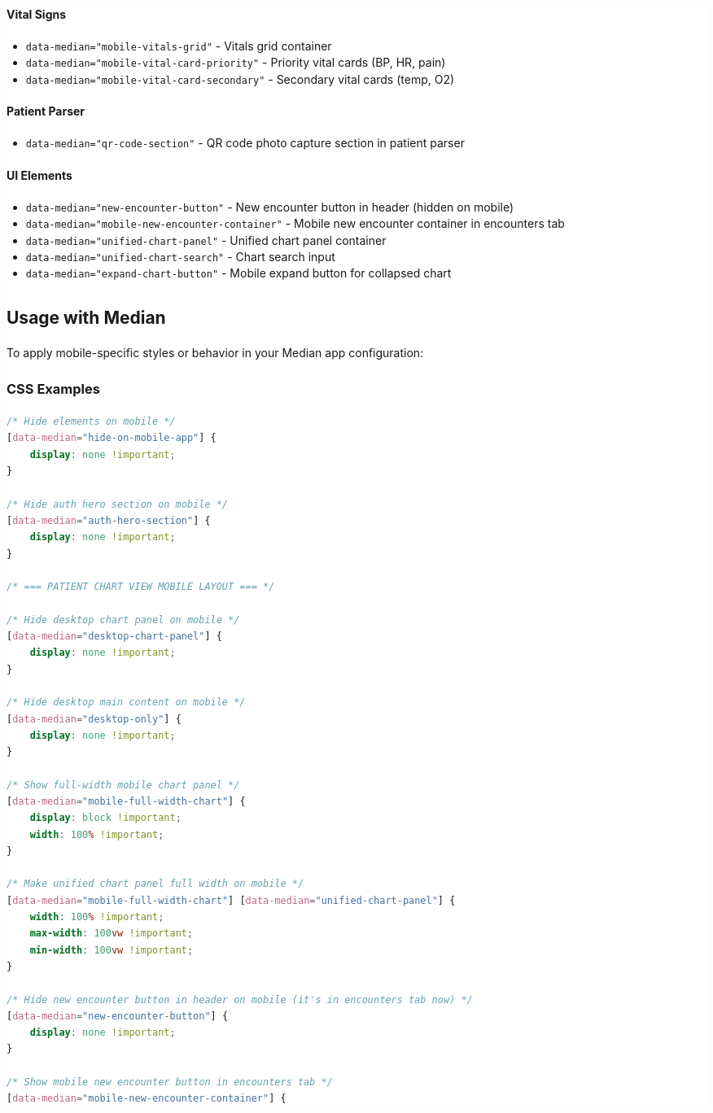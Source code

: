 #### Vital Signs
- `data-median="mobile-vitals-grid"` - Vitals grid container
- `data-median="mobile-vital-card-priority"` - Priority vital cards (BP, HR, pain)
- `data-median="mobile-vital-card-secondary"` - Secondary vital cards (temp, O2)

#### Patient Parser
- `data-median="qr-code-section"` - QR code photo capture section in patient parser

#### UI Elements
- `data-median="new-encounter-button"` - New encounter button in header (hidden on mobile)
- `data-median="mobile-new-encounter-container"` - Mobile new encounter container in encounters tab
- `data-median="unified-chart-panel"` - Unified chart panel container
- `data-median="unified-chart-search"` - Chart search input
- `data-median="expand-chart-button"` - Mobile expand button for collapsed chart

## Usage with Median

To apply mobile-specific styles or behavior in your Median app configuration:

### CSS Examples
```css
/* Hide elements on mobile */
[data-median="hide-on-mobile-app"] {
    display: none !important;
}

/* Hide auth hero section on mobile */
[data-median="auth-hero-section"] {
    display: none !important;
}

/* === PATIENT CHART VIEW MOBILE LAYOUT === */

/* Hide desktop chart panel on mobile */
[data-median="desktop-chart-panel"] {
    display: none !important;
}

/* Hide desktop main content on mobile */
[data-median="desktop-only"] {
    display: none !important;
}

/* Show full-width mobile chart panel */
[data-median="mobile-full-width-chart"] {
    display: block !important;
    width: 100% !important;
}

/* Make unified chart panel full width on mobile */
[data-median="mobile-full-width-chart"] [data-median="unified-chart-panel"] {
    width: 100% !important;
    max-width: 100vw !important;
    min-width: 100vw !important;
}

/* Hide new encounter button in header on mobile (it's in encounters tab now) */
[data-median="new-encounter-button"] {
    display: none !important;
}

/* Show mobile new encounter button in encounters tab */
[data-median="mobile-new-encounter-container"] {
```